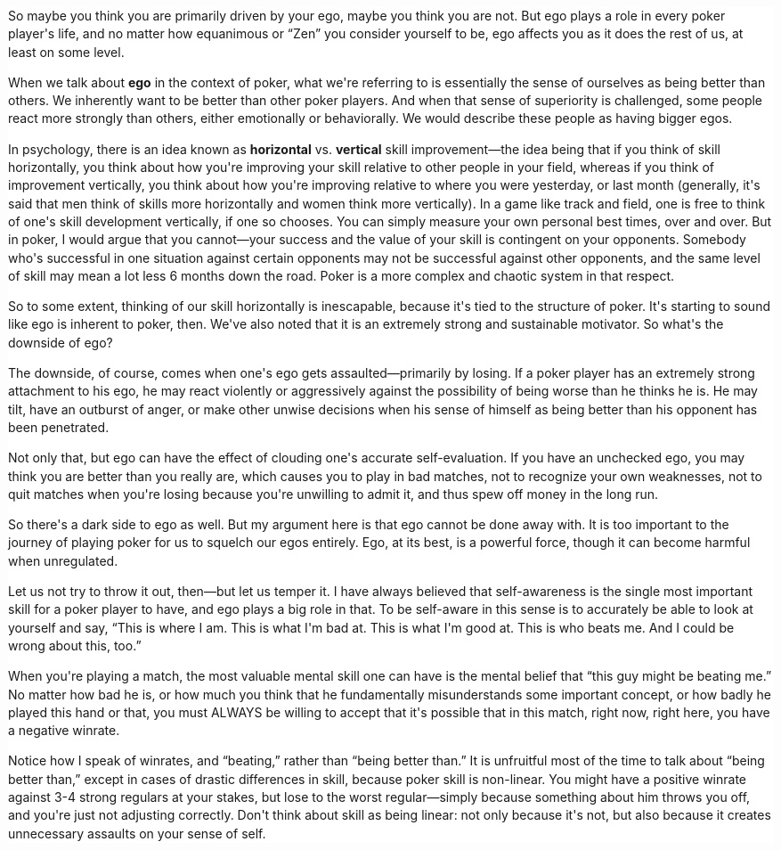 So maybe you think you are primarily driven by your ego, maybe you think you are not. But ego plays a role in every poker player's life, and no matter how equanimous or &ldquo;Zen&rdquo; you consider yourself to be, ego affects you as it does the rest of us, at least on some level.

When we talk about **ego** in the context of poker, what we're referring to is essentially the sense of ourselves as being better than others. We inherently want to be better than other poker players. And when that sense of superiority is challenged, some people react more strongly than others, either emotionally or behaviorally. We would describe these people as having bigger egos.

In psychology, there is an idea known as **horizontal** vs. **vertical** skill improvement&mdash;the idea being that if you think of skill horizontally, you think about how you're improving your skill relative to other people in your field, whereas if you think of improvement vertically, you think about how you're improving relative to where you were yesterday, or last month (generally, it's said that men think of skills more horizontally and women think more vertically). In a game like track and field, one is free to think of one's skill development vertically, if one so chooses. You can simply measure your own personal best times, over and over. But in poker, I would argue that you cannot&mdash;your success and the value of your skill is contingent on your opponents. Somebody who's successful in one situation against certain opponents may not be successful against other opponents, and the same level of skill may mean a lot less 6 months down the road. Poker is a more complex and chaotic system in that respect.

So to some extent, thinking of our skill horizontally is inescapable, because it's tied to the structure of poker. It's starting to sound like ego is inherent to poker, then. We've also noted that it is an extremely strong and sustainable motivator. So what's the downside of ego?

The downside, of course, comes when one's ego gets assaulted&mdash;primarily by losing. If a poker player has an extremely strong attachment to his ego, he may react violently or aggressively against the possibility of being worse than he thinks he is. He may tilt, have an outburst of anger, or make other unwise decisions when his sense of himself as being better than his opponent has been penetrated.

Not only that, but ego can have the effect of clouding one's accurate self-evaluation. If you have an unchecked ego, you may think you are better than you really are, which causes you to play in bad matches, not to recognize your own weaknesses, not to quit matches when you're losing because you're unwilling to admit it, and thus spew off money in the long run.

So there's a dark side to ego as well. But my argument here is that ego cannot be done away with. It is too important to the journey of playing poker for us to squelch our egos entirely. Ego, at its best, is a powerful force, though it can become harmful when unregulated.

Let us not try to throw it out, then&mdash;but let us temper it. I have always believed that self-awareness is the single most important skill for a poker player to have, and ego plays a big role in that. To be self-aware in this sense is to accurately be able to look at yourself and say, &ldquo;This is where I am. This is what I'm bad at. This is what I'm good at. This is who beats me. And I could be wrong about this, too.&rdquo;

When you're playing a match, the most valuable mental skill one can have is the mental belief that &ldquo;this guy might be beating me.&rdquo; No matter how bad he is, or how much you think that he fundamentally misunderstands some important concept, or how badly he played this hand or that, you must ALWAYS be willing to accept that it's possible that in this match, right now, right here, you have a negative winrate.

Notice how I speak of winrates, and &ldquo;beating,&rdquo; rather than &ldquo;being better than.&rdquo; It is unfruitful most of the time to talk about &ldquo;being better than,&rdquo; except in cases of drastic differences in skill, because poker skill is non-linear. You might have a positive winrate against 3-4 strong regulars at your stakes, but lose to the worst regular&mdash;simply because something about him throws you off, and you're just not adjusting correctly. Don't think about skill as being linear: not only because it's not, but also because it creates unnecessary assaults on your sense of self.
